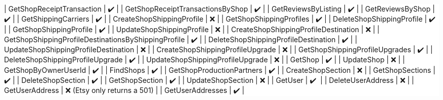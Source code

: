 | GetShopReceiptTransaction                           | ✔️                          |
| GetShopReceiptTransactionsByShop                    | ✔️                          |
| GetReviewsByListing                                 | ✔️                          |
| GetReviewsByShop                                    | ✔️                          |
| GetShippingCarriers                                 | ✔️                          |
| CreateShopShippingProfile                           | ❌                           |
| GetShopShippingProfiles                             | ✔️                          |
| DeleteShopShippingProfile                           | ✔️                          |
| GetShopShippingProfile                              | ✔️                          |
| UpdateShopShippingProfile                           | ❌                           |
| CreateShopShippingProfileDestination                | ❌                           |
| GetShopShippingProfileDestinationsByShippingProfile | ✔️                          |
| DeleteShopShippingProfileDestination                | ✔️                          |
| UpdateShopShippingProfileDestination                | ❌                           |
| CreateShopShippingProfileUpgrade                    | ❌                           |
| GetShopShippingProfileUpgrades                      | ✔️                          |
| DeleteShopShippingProfileUpgrade                    | ✔️                          |
| UpdateShopShippingProfileUpgrade                    | ❌                           |
| GetShop                                             | ✔️                          |
| UpdateShop                                          | ❌                           |
| GetShopByOwnerUserId                                | ✔️                          |
| FindShops                                           | ✔️                          |
| GetShopProductionPartners                           | ✔️                          |
| CreateShopSection                                   | ❌                           |
| GetShopSections                                     | ✔️                          |
| DeleteShopSection                                   | ✔️                          |
| GetShopSection                                      | ✔️                          |
| UpdateShopSection                                   | ❌                           |
| GetUser                                             | ✔️ ️                        |
| DeleteUserAddress                                   | ❌                           |
| GetUserAddress                                      | ❌ (Etsy only returns a 501) |
| GetUserAddresses                                    | ✔️                          |




